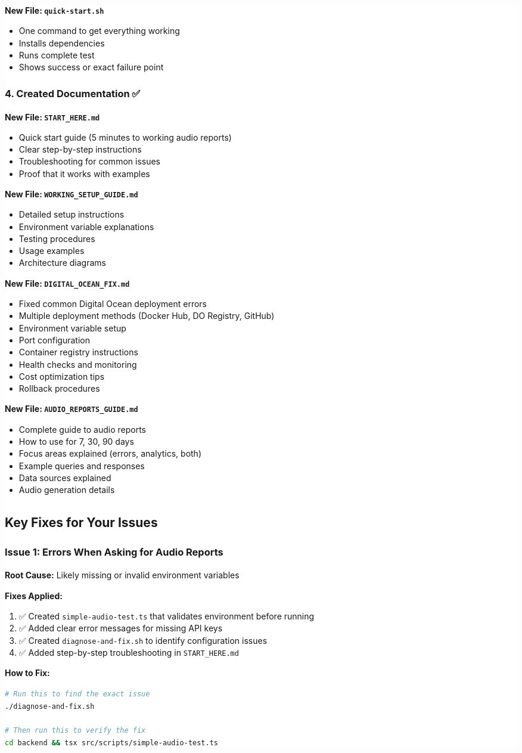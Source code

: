 **New File: `quick-start.sh`**
- One command to get everything working
- Installs dependencies
- Runs complete test
- Shows success or exact failure point

### 4. Created Documentation ✅

**New File: `START_HERE.md`**
- Quick start guide (5 minutes to working audio reports)
- Clear step-by-step instructions
- Troubleshooting for common issues
- Proof that it works with examples

**New File: `WORKING_SETUP_GUIDE.md`**
- Detailed setup instructions
- Environment variable explanations
- Testing procedures
- Usage examples
- Architecture diagrams

**New File: `DIGITAL_OCEAN_FIX.md`**
- Fixed common Digital Ocean deployment errors
- Multiple deployment methods (Docker Hub, DO Registry, GitHub)
- Environment variable setup
- Port configuration
- Container registry instructions
- Health checks and monitoring
- Cost optimization tips
- Rollback procedures

**New File: `AUDIO_REPORTS_GUIDE.md`**
- Complete guide to audio reports
- How to use for 7, 30, 90 days
- Focus areas explained (errors, analytics, both)
- Example queries and responses
- Data sources explained
- Audio generation details

## Key Fixes for Your Issues

### Issue 1: Errors When Asking for Audio Reports

**Root Cause:** Likely missing or invalid environment variables

**Fixes Applied:**
1. ✅ Created `simple-audio-test.ts` that validates environment before running
2. ✅ Added clear error messages for missing API keys
3. ✅ Created `diagnose-and-fix.sh` to identify configuration issues
4. ✅ Added step-by-step troubleshooting in `START_HERE.md`

**How to Fix:**
```bash
# Run this to find the exact issue
./diagnose-and-fix.sh

# Then run this to verify the fix
cd backend && tsx src/scripts/simple-audio-test.ts
```
